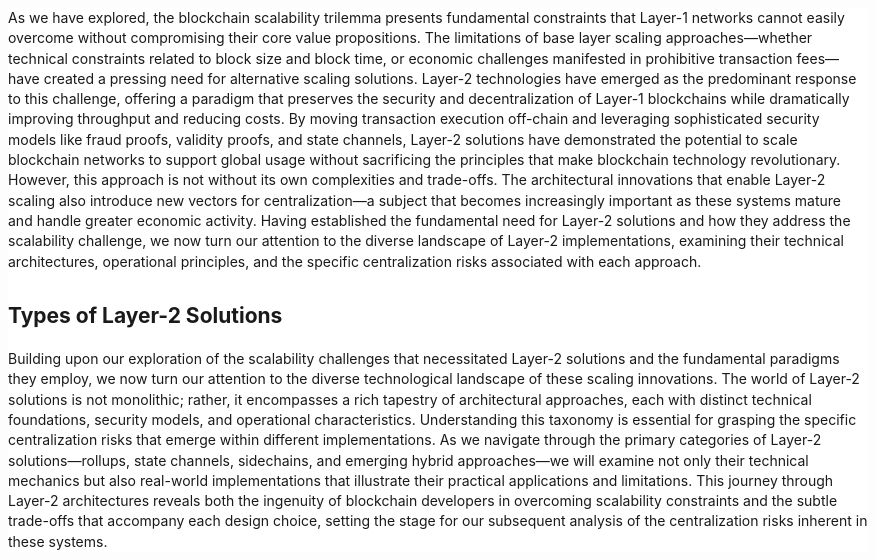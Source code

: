 As we have explored, the blockchain scalability trilemma presents fundamental constraints that Layer-1 networks cannot easily overcome without compromising their core value propositions. The limitations of base layer scaling approaches—whether technical constraints related to block size and block time, or economic challenges manifested in prohibitive transaction fees—have created a pressing need for alternative scaling solutions. Layer-2 technologies have emerged as the predominant response to this challenge, offering a paradigm that preserves the security and decentralization of Layer-1 blockchains while dramatically improving throughput and reducing costs. By moving transaction execution off-chain and leveraging sophisticated security models like fraud proofs, validity proofs, and state channels, Layer-2 solutions have demonstrated the potential to scale blockchain networks to support global usage without sacrificing the principles that make blockchain technology revolutionary. However, this approach is not without its own complexities and trade-offs. The architectural innovations that enable Layer-2 scaling also introduce new vectors for centralization—a subject that becomes increasingly important as these systems mature and handle greater economic activity. Having established the fundamental need for Layer-2 solutions and how they address the scalability challenge, we now turn our attention to the diverse landscape of Layer-2 implementations, examining their technical architectures, operational principles, and the specific centralization risks associated with each approach.

## Types of Layer-2 Solutions

Building upon our exploration of the scalability challenges that necessitated Layer-2 solutions and the fundamental paradigms they employ, we now turn our attention to the diverse technological landscape of these scaling innovations. The world of Layer-2 solutions is not monolithic; rather, it encompasses a rich tapestry of architectural approaches, each with distinct technical foundations, security models, and operational characteristics. Understanding this taxonomy is essential for grasping the specific centralization risks that emerge within different implementations. As we navigate through the primary categories of Layer-2 solutions—rollups, state channels, sidechains, and emerging hybrid approaches—we will examine not only their technical mechanics but also real-world implementations that illustrate their practical applications and limitations. This journey through Layer-2 architectures reveals both the ingenuity of blockchain developers in overcoming scalability constraints and the subtle trade-offs that accompany each design choice, setting the stage for our subsequent analysis of the centralization risks inherent in these systems.
